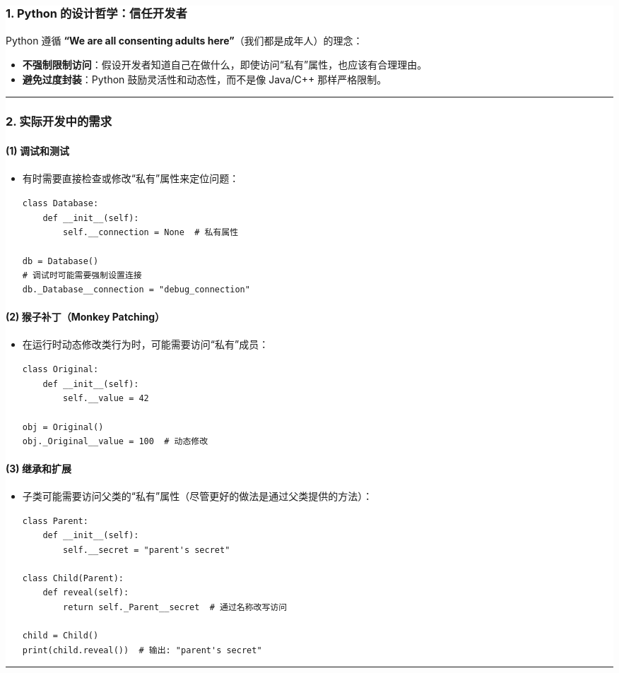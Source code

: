
### **1. Python 的设计哲学：信任开发者**

Python 遵循 **“We are all consenting adults here”**（我们都是成年人）的理念：

* **不强制限制访问**：假设开发者知道自己在做什么，即使访问“私有”属性，也应该有合理理由。
* **避免过度封装**：Python 鼓励灵活性和动态性，而不是像 Java/C++ 那样严格限制。

---

### **2. 实际开发中的需求**

#### **(1) 调试和测试**

* 有时需要直接检查或修改“私有”属性来定位问题：
  ```
  class Database:
      def __init__(self):
          self.__connection = None  # 私有属性

  db = Database()
  # 调试时可能需要强制设置连接
  db._Database__connection = "debug_connection"
  ```

#### **(2) 猴子补丁（Monkey Patching）**

* 在运行时动态修改类行为时，可能需要访问“私有”成员：
  ```
  class Original:
      def __init__(self):
          self.__value = 42

  obj = Original()
  obj._Original__value = 100  # 动态修改
  ```

#### **(3) 继承和扩展**

* 子类可能需要访问父类的“私有”属性（尽管更好的做法是通过父类提供的方法）：
  ```
  class Parent:
      def __init__(self):
          self.__secret = "parent's secret"

  class Child(Parent):
      def reveal(self):
          return self._Parent__secret  # 通过名称改写访问

  child = Child()
  print(child.reveal())  # 输出: "parent's secret"
  ```

---
